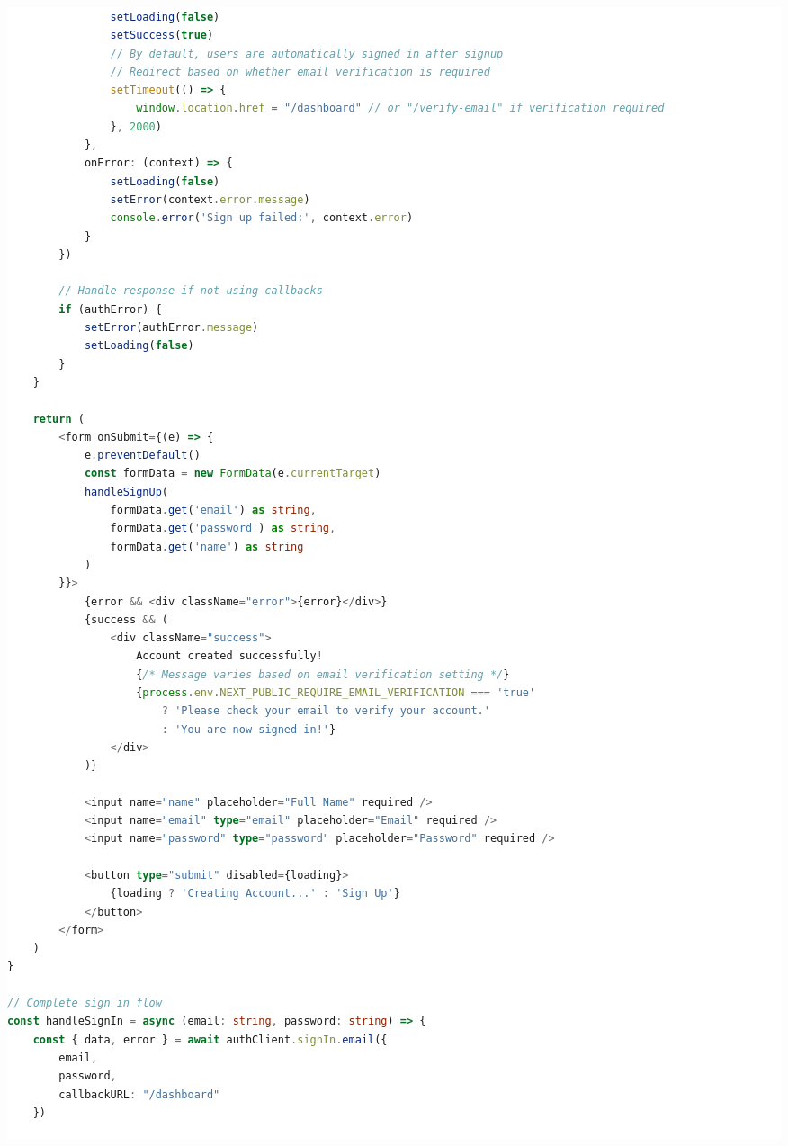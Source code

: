 ```typescript
                setLoading(false)
                setSuccess(true)
                // By default, users are automatically signed in after signup
                // Redirect based on whether email verification is required
                setTimeout(() => {
                    window.location.href = "/dashboard" // or "/verify-email" if verification required
                }, 2000)
            },
            onError: (context) => {
                setLoading(false)
                setError(context.error.message)
                console.error('Sign up failed:', context.error)
            }
        })
        
        // Handle response if not using callbacks
        if (authError) {
            setError(authError.message)
            setLoading(false)
        }
    }
    
    return (
        <form onSubmit={(e) => {
            e.preventDefault()
            const formData = new FormData(e.currentTarget)
            handleSignUp(
                formData.get('email') as string,
                formData.get('password') as string,
                formData.get('name') as string
            )
        }}>
            {error && <div className="error">{error}</div>}
            {success && (
                <div className="success">
                    Account created successfully! 
                    {/* Message varies based on email verification setting */}
                    {process.env.NEXT_PUBLIC_REQUIRE_EMAIL_VERIFICATION === 'true' 
                        ? 'Please check your email to verify your account.'
                        : 'You are now signed in!'}
                </div>
            )}
            
            <input name="name" placeholder="Full Name" required />
            <input name="email" type="email" placeholder="Email" required />
            <input name="password" type="password" placeholder="Password" required />
            
            <button type="submit" disabled={loading}>
                {loading ? 'Creating Account...' : 'Sign Up'}
            </button>
        </form>
    )
}

// Complete sign in flow
const handleSignIn = async (email: string, password: string) => {
    const { data, error } = await authClient.signIn.email({
        email,
        password,
        callbackURL: "/dashboard"
    })
    
```